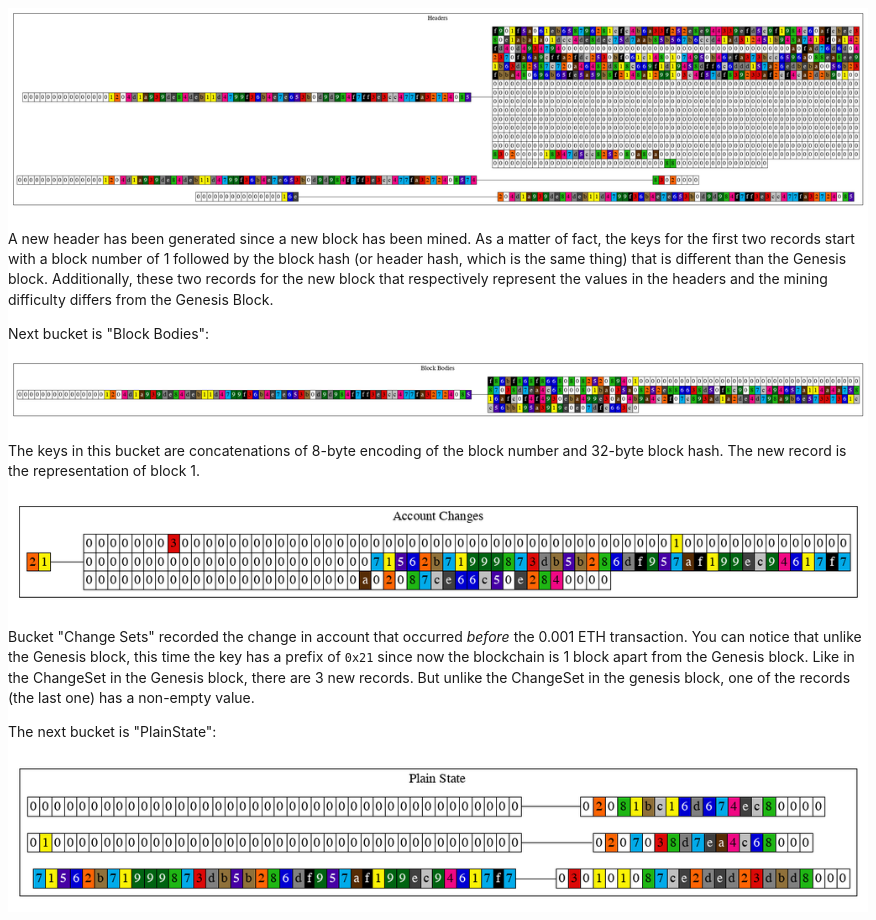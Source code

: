 ![block1_db_headers](changes_1_Headers.png)

A new header has been generated since a new block has been mined.
As a matter of fact, the keys for the first two records start with a block number of 1 followed by
the block hash (or header hash, which is the same thing) that is 
different than the Genesis block. Additionally, these two records for the new block
that respectively represent the values in the headers and the mining difficulty differs from the Genesis Block.

Next bucket is "Block Bodies":

![block1_db_block_bodies](changes_1_BlockBodies.png)

The keys in this bucket are concatenations of 8-byte encoding of the block number and 32-byte block hash.
The new record is the representation of block 1.

![block1_db_change_sets](changes_1_AccountChanges.png)

Bucket "Change Sets" recorded the change in account that occurred *before* the 0.001 ETH transaction. You can notice that unlike the Genesis block, this time the key has a prefix of `0x21` since now the blockchain is 1 block apart from the Genesis block.
Like in the ChangeSet in the Genesis block, there are 3 new records. But unlike the ChangeSet in the genesis block, one of the records (the last one) has
a non-empty value.

The next bucket is "PlainState":

![block1_db_accounts](changes_1_PlainState.png)
